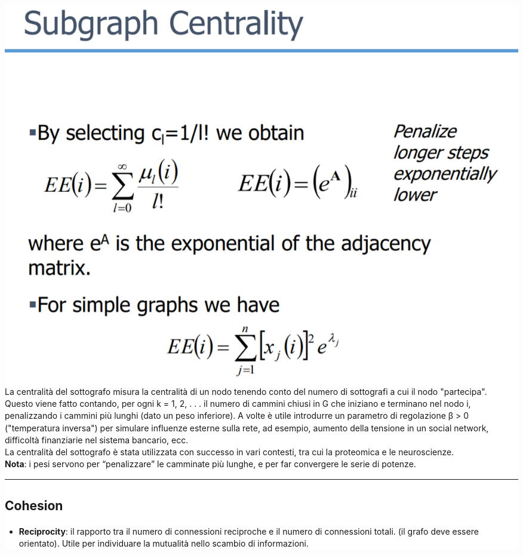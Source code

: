 ![sub4](./imgs/sub4.png)<br>
La centralità del sottografo misura la centralità di un nodo tenendo conto del numero di sottografi a cui il nodo "partecipa".<br>
Questo viene fatto contando, per ogni k = 1, 2, . . . il numero di cammini chiusi in G che iniziano e terminano nel nodo i, penalizzando i cammini più lunghi (dato un peso inferiore).
A volte è utile introdurre un parametro di regolazione β > 0 ("temperatura inversa") per simulare influenze esterne sulla rete, ad esempio, aumento della tensione in un social network, difficoltà finanziarie nel sistema bancario, ecc.<br>
La centralità del sottografo è stata utilizzata con successo in vari contesti, tra cui la proteomica e le neuroscienze.<br>
**Nota**: i pesi servono per “penalizzare” le camminate più lunghe, e per far convergere le serie di potenze.

<hr>

## **Cohesion**
- **Reciprocity**: il rapporto tra il numero di connessioni reciproche e il numero di connessioni totali. (il grafo deve essere orientato). Utile per individuare la mutualità nello scambio di informazioni. <br>